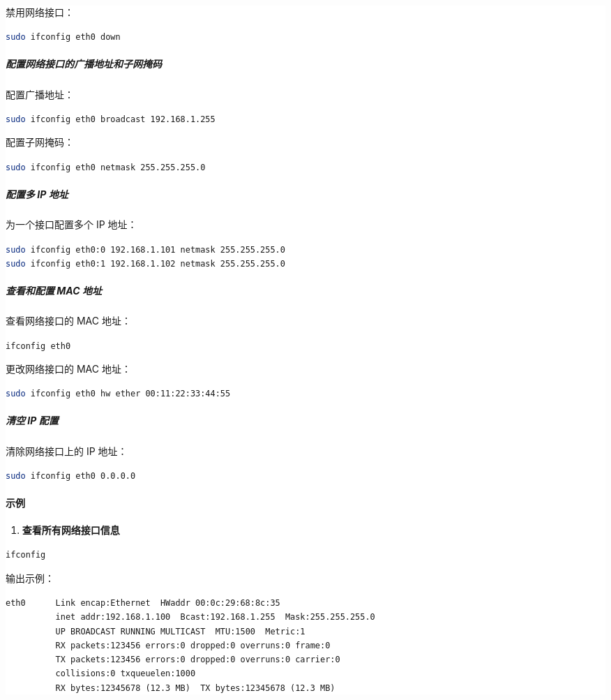 禁用网络接口：

```bash
sudo ifconfig eth0 down
```

##### 配置网络接口的广播地址和子网掩码

配置广播地址：

```bash
sudo ifconfig eth0 broadcast 192.168.1.255
```

配置子网掩码：

```bash
sudo ifconfig eth0 netmask 255.255.255.0
```

##### 配置多 IP 地址

为一个接口配置多个 IP 地址：

```bash
sudo ifconfig eth0:0 192.168.1.101 netmask 255.255.255.0
sudo ifconfig eth0:1 192.168.1.102 netmask 255.255.255.0
```

##### 查看和配置 MAC 地址

查看网络接口的 MAC 地址：

```bash
ifconfig eth0
```

更改网络接口的 MAC 地址：

```bash
sudo ifconfig eth0 hw ether 00:11:22:33:44:55
```

##### 清空 IP 配置

清除网络接口上的 IP 地址：

```bash
sudo ifconfig eth0 0.0.0.0
```

#### 示例

1. **查看所有网络接口信息**

```bash
ifconfig
```

输出示例：

```
eth0      Link encap:Ethernet  HWaddr 00:0c:29:68:8c:35
          inet addr:192.168.1.100  Bcast:192.168.1.255  Mask:255.255.255.0
          UP BROADCAST RUNNING MULTICAST  MTU:1500  Metric:1
          RX packets:123456 errors:0 dropped:0 overruns:0 frame:0
          TX packets:123456 errors:0 dropped:0 overruns:0 carrier:0
          collisions:0 txqueuelen:1000
          RX bytes:12345678 (12.3 MB)  TX bytes:12345678 (12.3 MB)
```
